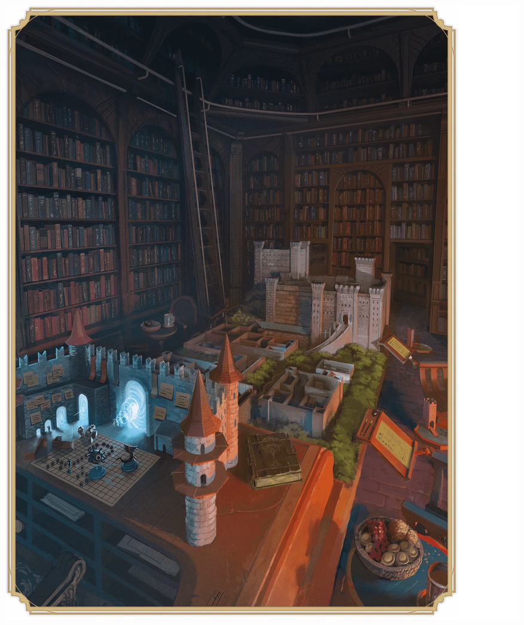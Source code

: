 ![You don't need a magical g...](Інструменти%20ДМ/CLI/books/dungeon-masters-guide-2024/img/000-00-001-magic-game-table.webp#center "You don't need a magical game table to play D&D, but wouldn't it be fun?")
